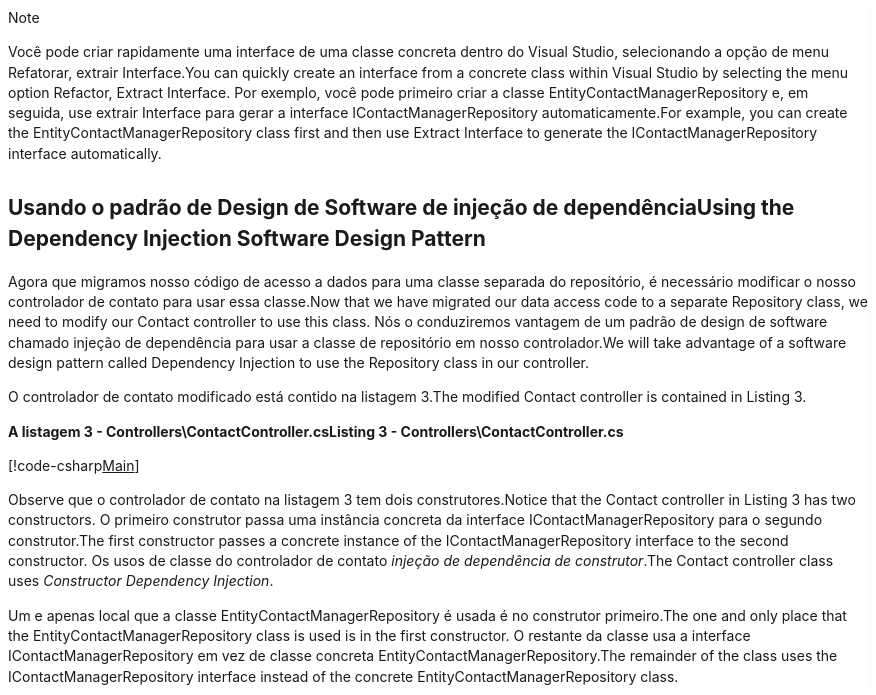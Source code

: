 > [!NOTE] 
> 
> <span data-ttu-id="b34c8-185">Você pode criar rapidamente uma interface de uma classe concreta dentro do Visual Studio, selecionando a opção de menu Refatorar, extrair Interface.</span><span class="sxs-lookup"><span data-stu-id="b34c8-185">You can quickly create an interface from a concrete class within Visual Studio by selecting the menu option Refactor, Extract Interface.</span></span> <span data-ttu-id="b34c8-186">Por exemplo, você pode primeiro criar a classe EntityContactManagerRepository e, em seguida, use extrair Interface para gerar a interface IContactManagerRepository automaticamente.</span><span class="sxs-lookup"><span data-stu-id="b34c8-186">For example, you can create the EntityContactManagerRepository class first and then use Extract Interface to generate the IContactManagerRepository interface automatically.</span></span>


## <a name="using-the-dependency-injection-software-design-pattern"></a><span data-ttu-id="b34c8-187">Usando o padrão de Design de Software de injeção de dependência</span><span class="sxs-lookup"><span data-stu-id="b34c8-187">Using the Dependency Injection Software Design Pattern</span></span>

<span data-ttu-id="b34c8-188">Agora que migramos nosso código de acesso a dados para uma classe separada do repositório, é necessário modificar o nosso controlador de contato para usar essa classe.</span><span class="sxs-lookup"><span data-stu-id="b34c8-188">Now that we have migrated our data access code to a separate Repository class, we need to modify our Contact controller to use this class.</span></span> <span data-ttu-id="b34c8-189">Nós o conduziremos vantagem de um padrão de design de software chamado injeção de dependência para usar a classe de repositório em nosso controlador.</span><span class="sxs-lookup"><span data-stu-id="b34c8-189">We will take advantage of a software design pattern called Dependency Injection to use the Repository class in our controller.</span></span>

<span data-ttu-id="b34c8-190">O controlador de contato modificado está contido na listagem 3.</span><span class="sxs-lookup"><span data-stu-id="b34c8-190">The modified Contact controller is contained in Listing 3.</span></span>

<span data-ttu-id="b34c8-191">**A listagem 3 - Controllers\ContactController.cs**</span><span class="sxs-lookup"><span data-stu-id="b34c8-191">**Listing 3 - Controllers\ContactController.cs**</span></span>

[!code-csharp[Main](iteration-4-make-the-application-loosely-coupled-cs/samples/sample3.cs)]

<span data-ttu-id="b34c8-192">Observe que o controlador de contato na listagem 3 tem dois construtores.</span><span class="sxs-lookup"><span data-stu-id="b34c8-192">Notice that the Contact controller in Listing 3 has two constructors.</span></span> <span data-ttu-id="b34c8-193">O primeiro construtor passa uma instância concreta da interface IContactManagerRepository para o segundo construtor.</span><span class="sxs-lookup"><span data-stu-id="b34c8-193">The first constructor passes a concrete instance of the IContactManagerRepository interface to the second constructor.</span></span> <span data-ttu-id="b34c8-194">Os usos de classe do controlador de contato *injeção de dependência de construtor*.</span><span class="sxs-lookup"><span data-stu-id="b34c8-194">The Contact controller class uses *Constructor Dependency Injection*.</span></span>

<span data-ttu-id="b34c8-195">Um e apenas local que a classe EntityContactManagerRepository é usada é no construtor primeiro.</span><span class="sxs-lookup"><span data-stu-id="b34c8-195">The one and only place that the EntityContactManagerRepository class is used is in the first constructor.</span></span> <span data-ttu-id="b34c8-196">O restante da classe usa a interface IContactManagerRepository em vez de classe concreta EntityContactManagerRepository.</span><span class="sxs-lookup"><span data-stu-id="b34c8-196">The remainder of the class uses the IContactManagerRepository interface instead of the concrete EntityContactManagerRepository class.</span></span>
